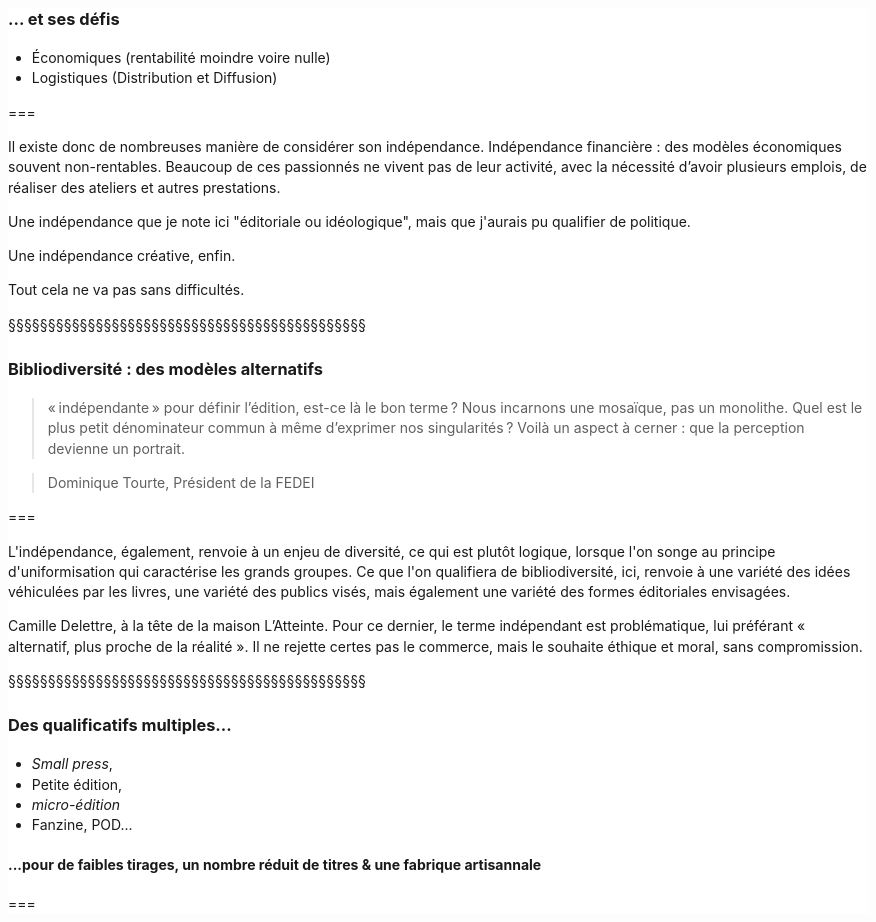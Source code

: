 ### ... et ses défis
* Économiques (rentabilité moindre voire nulle)
* Logistiques (Distribution et Diffusion)

===

Il existe donc de nombreuses manière de considérer son indépendance. Indépendance financière : des modèles économiques souvent non-rentables. Beaucoup de ces passionnés ne vivent pas de leur activité, avec la nécessité d’avoir plusieurs emplois, de réaliser des ateliers et autres prestations.

Une indépendance que je note ici "éditoriale ou idéologique", mais que j'aurais pu qualifier de politique. 

Une indépendance créative, enfin. 

Tout cela ne va pas sans difficultés.

§§§§§§§§§§§§§§§§§§§§§§§§§§§§§§§§§§§§§§§§§§§§§

### Bibliodiversité : des modèles alternatifs

>« indépendante » pour définir l’édition, est-ce là le bon terme ? Nous incarnons une mosaïque, pas un monolithe. Quel est le plus petit dénominateur commun à même d’exprimer nos singularités ? Voilà un aspect à cerner : que la perception devienne un portrait.




>Dominique Tourte, Président de la FEDEI




===

L'indépendance, également, renvoie à un enjeu de diversité, ce qui est plutôt logique, lorsque l'on songe au principe d'uniformisation qui caractérise les grands groupes. Ce que l'on qualifiera de bibliodiversité, ici, renvoie à une variété des idées véhiculées par les livres, une variété des publics visés, mais également une variété des formes éditoriales envisagées. 

Camille Delettre, à la tête de la maison L’Atteinte. Pour ce dernier, le terme indépendant est problématique, lui préférant « alternatif, plus proche de la réalité ». Il ne rejette certes pas le commerce, mais le souhaite éthique et moral, sans compromission.

§§§§§§§§§§§§§§§§§§§§§§§§§§§§§§§§§§§§§§§§§§§§§

### Des qualificatifs multiples...

* _Small press_, 
* Petite édition, 
* _micro-édition_
* Fanzine, POD...




#### ...pour de faibles tirages, un nombre réduit de titres & une fabrique artisannale

===
